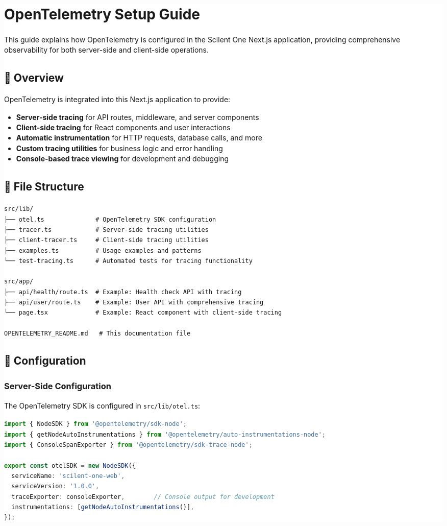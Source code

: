 # OpenTelemetry Setup Guide

This guide explains how OpenTelemetry is configured in the Scilent One Next.js application, providing comprehensive observability for both server-side and client-side operations.

## 🚀 Overview

OpenTelemetry is integrated into this Next.js application to provide:
- **Server-side tracing** for API routes, middleware, and server components
- **Client-side tracing** for React components and user interactions
- **Automatic instrumentation** for HTTP requests, database calls, and more
- **Custom tracing utilities** for business logic and error handling
- **Console-based trace viewing** for development and debugging

## 📁 File Structure

```
src/lib/
├── otel.ts              # OpenTelemetry SDK configuration
├── tracer.ts            # Server-side tracing utilities
├── client-tracer.ts     # Client-side tracing utilities
├── examples.ts          # Usage examples and patterns
└── test-tracing.ts      # Automated tests for tracing functionality

src/app/
├── api/health/route.ts  # Example: Health check API with tracing
├── api/user/route.ts    # Example: User API with comprehensive tracing
└── page.tsx             # Example: React component with client-side tracing

OPENTELEMETRY_README.md   # This documentation file
```

## 🔧 Configuration

### Server-Side Configuration

The OpenTelemetry SDK is configured in `src/lib/otel.ts`:

```typescript
import { NodeSDK } from '@opentelemetry/sdk-node';
import { getNodeAutoInstrumentations } from '@opentelemetry/auto-instrumentations-node';
import { ConsoleSpanExporter } from '@opentelemetry/sdk-trace-node';

export const otelSDK = new NodeSDK({
  serviceName: 'scilent-one-web',
  serviceVersion: '1.0.0',
  traceExporter: consoleExporter,        // Console output for development
  instrumentations: [getNodeAutoInstrumentations()],
});
```
